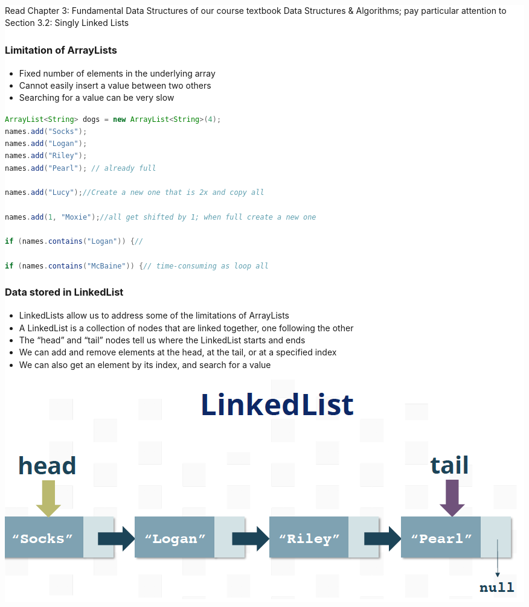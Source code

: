 Read Chapter 3: Fundamental Data Structures of our course textbook Data Structures & Algorithms; pay particular attention to Section 3.2: Singly Linked Lists

### Limitation of ArrayLists

* Fixed number of elements in the underlying array
* Cannot easily insert a value between two others
* Searching for a value can be very slow

```Java
ArrayList<String> dogs = new ArrayList<String>(4);
names.add("Socks");
names.add("Logan");
names.add("Riley");
names.add("Pearl"); // already full

names.add("Lucy");//Create a new one that is 2x and copy all

names.add(1, "Moxie");//all get shifted by 1; when full create a new one

if (names.contains("Logan")) {//
    
if (names.contains("McBaine")) {// time-consuming as loop all
```

### Data stored in LinkedList
- LinkedLists allow us to address some of the limitations of ArrayLists
- A LinkedList is a collection of nodes that are linked together, one following the other
- The “head” and “tail” nodes tell us where the LinkedList starts and ends
- We can add and remove elements at the head, at the tail, or at a specified index
- We can also get an element by its index, and search for a value

![](LinkedList.png)
